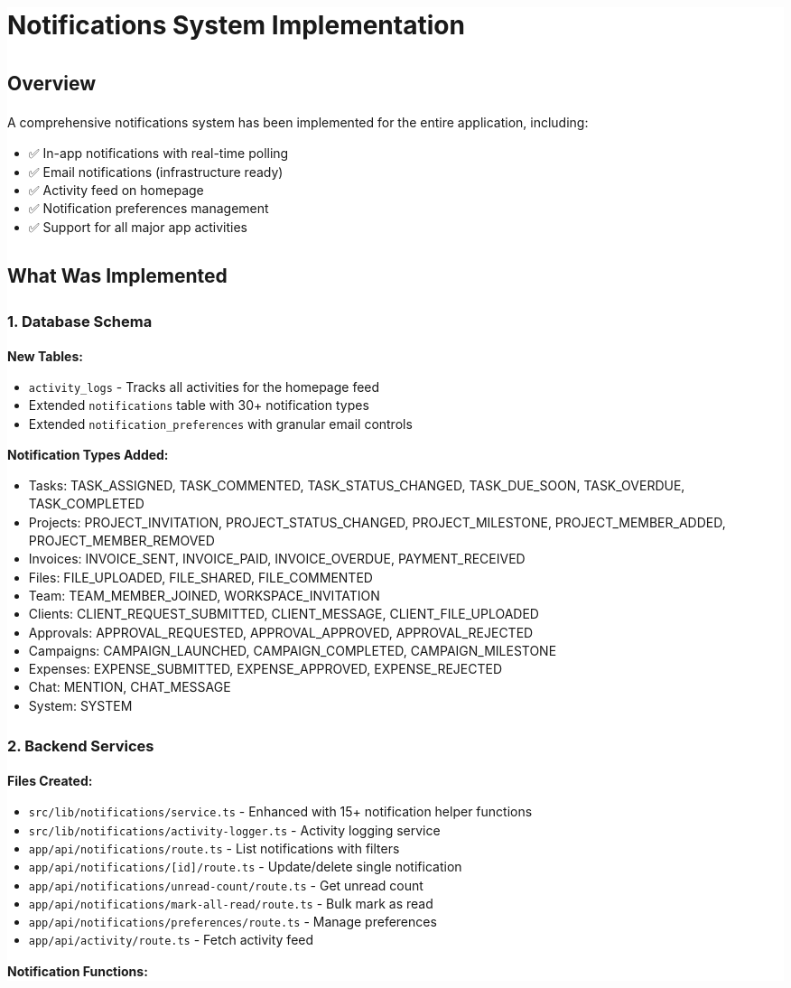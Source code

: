 # Notifications System Implementation

## Overview

A comprehensive notifications system has been implemented for the entire application, including:

- ✅ In-app notifications with real-time polling
- ✅ Email notifications (infrastructure ready)
- ✅ Activity feed on homepage
- ✅ Notification preferences management
- ✅ Support for all major app activities

## What Was Implemented

### 1. Database Schema

**New Tables:**

- `activity_logs` - Tracks all activities for the homepage feed
- Extended `notifications` table with 30+ notification types
- Extended `notification_preferences` with granular email controls

**Notification Types Added:**

- Tasks: TASK_ASSIGNED, TASK_COMMENTED, TASK_STATUS_CHANGED, TASK_DUE_SOON, TASK_OVERDUE, TASK_COMPLETED
- Projects: PROJECT_INVITATION, PROJECT_STATUS_CHANGED, PROJECT_MILESTONE, PROJECT_MEMBER_ADDED, PROJECT_MEMBER_REMOVED
- Invoices: INVOICE_SENT, INVOICE_PAID, INVOICE_OVERDUE, PAYMENT_RECEIVED
- Files: FILE_UPLOADED, FILE_SHARED, FILE_COMMENTED
- Team: TEAM_MEMBER_JOINED, WORKSPACE_INVITATION
- Clients: CLIENT_REQUEST_SUBMITTED, CLIENT_MESSAGE, CLIENT_FILE_UPLOADED
- Approvals: APPROVAL_REQUESTED, APPROVAL_APPROVED, APPROVAL_REJECTED
- Campaigns: CAMPAIGN_LAUNCHED, CAMPAIGN_COMPLETED, CAMPAIGN_MILESTONE
- Expenses: EXPENSE_SUBMITTED, EXPENSE_APPROVED, EXPENSE_REJECTED
- Chat: MENTION, CHAT_MESSAGE
- System: SYSTEM

### 2. Backend Services

**Files Created:**

- `src/lib/notifications/service.ts` - Enhanced with 15+ notification helper functions
- `src/lib/notifications/activity-logger.ts` - Activity logging service
- `app/api/notifications/route.ts` - List notifications with filters
- `app/api/notifications/[id]/route.ts` - Update/delete single notification
- `app/api/notifications/unread-count/route.ts` - Get unread count
- `app/api/notifications/mark-all-read/route.ts` - Bulk mark as read
- `app/api/notifications/preferences/route.ts` - Manage preferences
- `app/api/activity/route.ts` - Fetch activity feed

**Notification Functions:**
